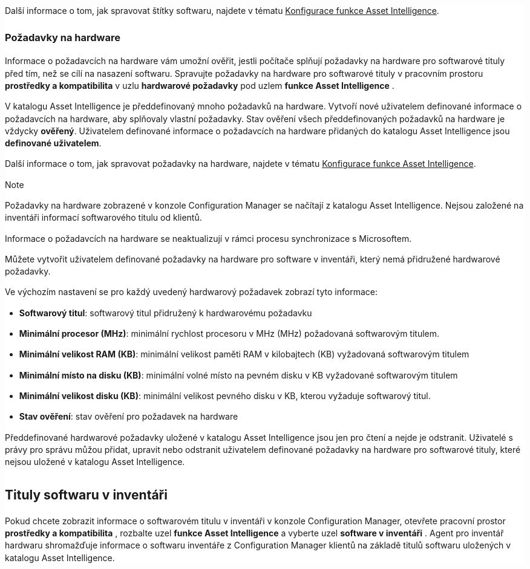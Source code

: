 Další informace o tom, jak spravovat štítky softwaru, najdete v tématu [Konfigurace funkce Asset Intelligence](configuring-asset-intelligence.md).  


### <a name="hardware-requirements"></a><a name="BKMK_HardwareRequirements"></a>Požadavky na hardware  

Informace o požadavcích na hardware vám umožní ověřit, jestli počítače splňují požadavky na hardware pro softwarové tituly před tím, než se cílí na nasazení softwaru. Spravujte požadavky na hardware pro softwarové tituly v pracovním prostoru **prostředky a kompatibilita** v uzlu **hardwarové požadavky** pod uzlem **funkce Asset Intelligence** . 

V katalogu Asset Intelligence je předdefinovaný mnoho požadavků na hardware. Vytvoří nové uživatelem definované informace o požadavcích na hardware, aby splňovaly vlastní požadavky. Stav ověření všech předdefinovaných požadavků na hardware je vždycky **ověřený**. Uživatelem definované informace o požadavcích na hardware přidaných do katalogu Asset Intelligence jsou **definované uživatelem**. 

Další informace o tom, jak spravovat požadavky na hardware, najdete v tématu [Konfigurace funkce Asset Intelligence](configuring-asset-intelligence.md).  

> [!NOTE]  
> Požadavky na hardware zobrazené v konzole Configuration Manager se načítají z katalogu Asset Intelligence. Nejsou založené na inventáři informací softwarového titulu od klientů. 
> 
> Informace o požadavcích na hardware se neaktualizují v rámci procesu synchronizace s Microsoftem. 
> 
> Můžete vytvořit uživatelem definované požadavky na hardware pro software v inventáři, který nemá přidružené hardwarové požadavky.  

Ve výchozím nastavení se pro každý uvedený hardwarový požadavek zobrazí tyto informace:  

- **Softwarový titul**: softwarový titul přidružený k hardwarovému požadavku  

- **Minimální procesor (MHz)**: minimální rychlost procesoru v MHz (MHz) požadovaná softwarovým titulem.  

- **Minimální velikost RAM (KB)**: minimální velikost paměti RAM v kilobajtech (KB) vyžadovaná softwarovým titulem  

- **Minimální místo na disku (KB)**: minimální volné místo na pevném disku v KB vyžadované softwarovým titulem  

- **Minimální velikost disku (KB)**: minimální velikost pevného disku v KB, kterou vyžaduje softwarový titul.  

- **Stav ověření**: stav ověření pro požadavek na hardware  

Předdefinované hardwarové požadavky uložené v katalogu Asset Intelligence jsou jen pro čtení a nejde je odstranit. Uživatelé s právy pro správu můžou přidat, upravit nebo odstranit uživatelem definované požadavky na hardware pro softwarové tituly, které nejsou uložené v katalogu Asset Intelligence.  



## <a name="inventoried-software-titles"></a><a name="BKMK_InventoriedSoftwareTitles"></a>Tituly softwaru v inventáři  

Pokud chcete zobrazit informace o softwarovém titulu v inventáři v konzole Configuration Manager, otevřete pracovní prostor **prostředky a kompatibilita** , rozbalte uzel **funkce Asset Intelligence** a vyberte uzel **software v inventáři** . Agent pro inventář hardwaru shromažďuje informace o softwaru inventáře z Configuration Manager klientů na základě titulů softwaru uložených v katalogu Asset Intelligence.  
